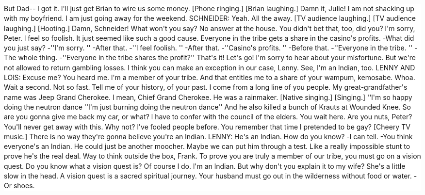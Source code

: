 But Dad-- l got it.
l'll just get Brian to wire us some money.
[Phone ringing.]
[Brian laughing.]
Damn it, JuIie! I am not shacking up with my boyfriend.
I am just going away for the weekend.
SCHNElDER: Yeah.
AII the away.
[TV audience laughing.]
[TV audience laughing.]
[Hooting.]
Damn, Schneider! What won't you say? No answer at the house.
You didn't bet that, too, did you? l'm sorry, Peter.
l feel so foolish.
lt just seemed like such a good cause.
Everyone in the tribe gets a share in the casino's profits.
-What did you just say? -''l'm sorry.
'' -After that.
-''l feel foolish.
'' -After that.
-''Casino's profits.
'' -Before that.
-''Everyone in the tribe.
'' -The whole thing.
-''Everyone in the tribe shares the profit?'' That's it! Let's go! l'm sorry to hear about your misfortune.
But we're not allowed to return gambling losses.
l think you can make an exception in our case, Lenny.
See, l'm an lndian, too.
LENNY AND LOlS: Excuse me? You heard me.
l'm a member of your tribe.
And that entitles me to a share of your wampum, kemosabe.
Whoa.
Wait a second.
Not so fast.
Tell me of your history, of your past.
l come from a long line of you people.
My great-grandfather's name was Jeep Grand Cherokee.
l mean, Chief Grand Cherokee.
He was a rainmaker.
[Native singing.]
[Singing.]
''l'm so happy doing the neutron dance ''l'm just burning doing the neutron dance'' And he also killed a bunch of Krauts at Wounded Knee.
So are you gonna give me back my car, or what? l have to confer with the council of the elders.
You wait here.
Are you nuts, Peter? You'll never get away with this.
Why not? l've fooled people before.
You remember that time l pretended to be gay? [Cheery TV music.]
There is no way they're gonna believe you're an lndian.
LENNY: He's an lndian.
How do you know? -l can tell.
-You think everyone's an lndian.
He could just be another moocher.
Maybe we can put him through a test.
Like a really impossible stunt to prove he's the real deal.
Way to think outside the box, Frank.
To prove you are truly a member of our tribe, you must go on a vision quest.
Do you know what a vision quest is? Of course l do.
l'm an lndian.
But why don't you explain it to my wife? She's a little slow in the head.
A vision quest is a sacred spiritual journey.
Your husband must go out in the wilderness without food or water.
-Or shoes.